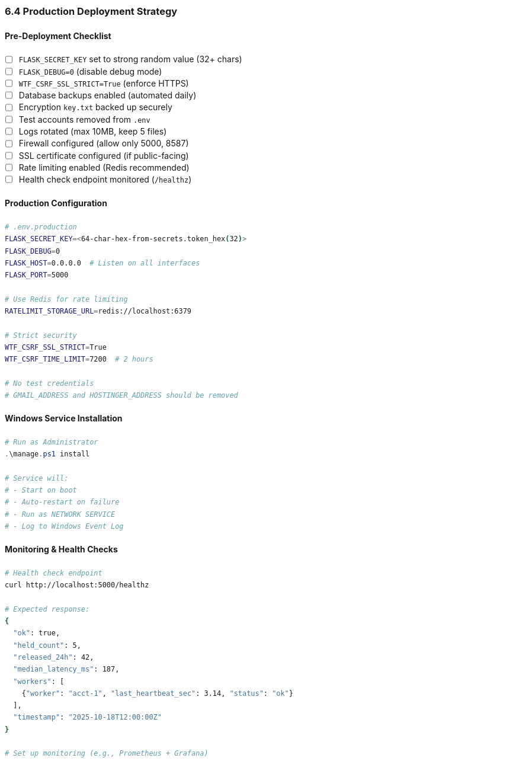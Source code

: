 ### 6.4 Production Deployment Strategy

#### **Pre-Deployment Checklist**
- [ ] `FLASK_SECRET_KEY` set to strong random value (32+ chars)
- [ ] `FLASK_DEBUG=0` (disable debug mode)
- [ ] `WTF_CSRF_SSL_STRICT=True` (enforce HTTPS)
- [ ] Database backups enabled (automated daily)
- [ ] Encryption `key.txt` backed up securely
- [ ] Test accounts removed from `.env`
- [ ] Logs rotated (max 10MB, keep 5 files)
- [ ] Firewall configured (allow only 5000, 8587)
- [ ] SSL certificate configured (if public-facing)
- [ ] Rate limiting enabled (Redis recommended)
- [ ] Health check endpoint monitored (`/healthz`)

#### **Production Configuration**
```bash
# .env.production
FLASK_SECRET_KEY=<64-char-hex-from-secrets.token_hex(32)>
FLASK_DEBUG=0
FLASK_HOST=0.0.0.0  # Listen on all interfaces
FLASK_PORT=5000

# Use Redis for rate limiting
RATELIMIT_STORAGE_URL=redis://localhost:6379

# Strict security
WTF_CSRF_SSL_STRICT=True
WTF_CSRF_TIME_LIMIT=7200  # 2 hours

# No test credentials
# GMAIL_ADDRESS and HOSTINGER_ADDRESS should be removed
```

#### **Windows Service Installation**
```powershell
# Run as Administrator
.\manage.ps1 install

# Service will:
# - Start on boot
# - Auto-restart on failure
# - Run as NETWORK SERVICE
# - Log to Windows Event Log
```

#### **Monitoring & Health Checks**
```bash
# Health check endpoint
curl http://localhost:5000/healthz

# Expected response:
{
  "ok": true,
  "held_count": 5,
  "released_24h": 42,
  "median_latency_ms": 187,
  "workers": [
    {"worker": "acct-1", "last_heartbeat_sec": 3.14, "status": "ok"}
  ],
  "timestamp": "2025-10-18T12:00:00Z"
}

# Set up monitoring (e.g., Prometheus + Grafana)
```